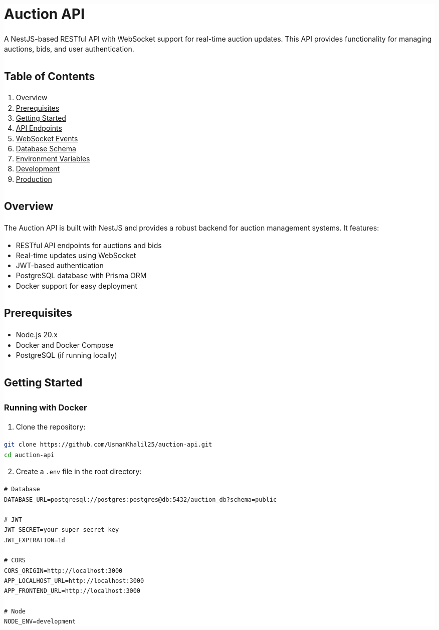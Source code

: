 # Auction API

A NestJS-based RESTful API with WebSocket support for real-time auction updates. This API provides functionality for managing auctions, bids, and user authentication.

## Table of Contents

1. [Overview](#overview)
2. [Prerequisites](#prerequisites)
3. [Getting Started](#getting-started)
4. [API Endpoints](#api-endpoints)
5. [WebSocket Events](#websocket-events)
6. [Database Schema](#database-schema)
7. [Environment Variables](#environment-variables)
8. [Development](#development)
9. [Production](#production)

## Overview

The Auction API is built with NestJS and provides a robust backend for auction management systems. It features:

- RESTful API endpoints for auctions and bids
- Real-time updates using WebSocket
- JWT-based authentication
- PostgreSQL database with Prisma ORM
- Docker support for easy deployment

## Prerequisites

- Node.js 20.x
- Docker and Docker Compose
- PostgreSQL (if running locally)

## Getting Started

### Running with Docker

1. Clone the repository:

```bash
git clone https://github.com/UsmanKhalil25/auction-api.git
cd auction-api
```

2. Create a `.env` file in the root directory:

```env
# Database
DATABASE_URL=postgresql://postgres:postgres@db:5432/auction_db?schema=public

# JWT
JWT_SECRET=your-super-secret-key
JWT_EXPIRATION=1d

# CORS
CORS_ORIGIN=http://localhost:3000
APP_LOCALHOST_URL=http://localhost:3000
APP_FRONTEND_URL=http://localhost:3000

# Node
NODE_ENV=development
```
